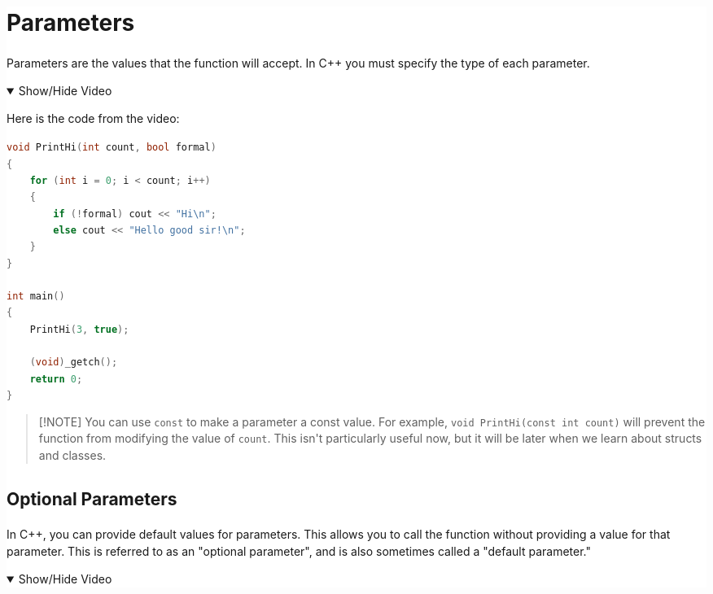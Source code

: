 # Parameters

Parameters are the values that the function will accept. In C++ you must specify the type of each parameter.

<details open>
	<summary class="video">Show/Hide Video</summary>
	<div class="video-container">
		<iframe src="https://www.youtube.com/embed/qB0oCwemvws" width="100%" height="100%" frameborder="0"
			allowfullscreen allow="accelerometer; autoplay; encrypted-media; gyroscope; picture-in-picture">
		</iframe>
	</div>
</details>

Here is the code from the video:

```cpp
void PrintHi(int count, bool formal)
{
	for (int i = 0; i < count; i++)
	{
		if (!formal) cout << "Hi\n";
		else cout << "Hello good sir!\n";
	}
}

int main()
{
	PrintHi(3, true);
	
	(void)_getch();
	return 0;
}
```

> [!NOTE] You can use `const` to make a parameter a const value. For example, `void PrintHi(const int count)` will prevent the function from modifying the value of `count`. This isn't particularly useful now, but it will be later when we learn about structs and classes. 

## Optional Parameters

In C++, you can provide default values for parameters. This allows you to call the function without providing a value for that parameter. This is referred to as an "optional parameter", and is also sometimes called a "default parameter."

<details open>
	<summary class="video">Show/Hide Video</summary>
	<div class="video-container">
		<iframe src="https://www.youtube.com/embed/XwBBhLraAXA" width="100%" height="100%" frameborder="0"
			allowfullscreen allow="accelometer; autoplay; encrypted-media; gyroscope; picture-in-picture">
		</iframe>
	</div>
</details>
